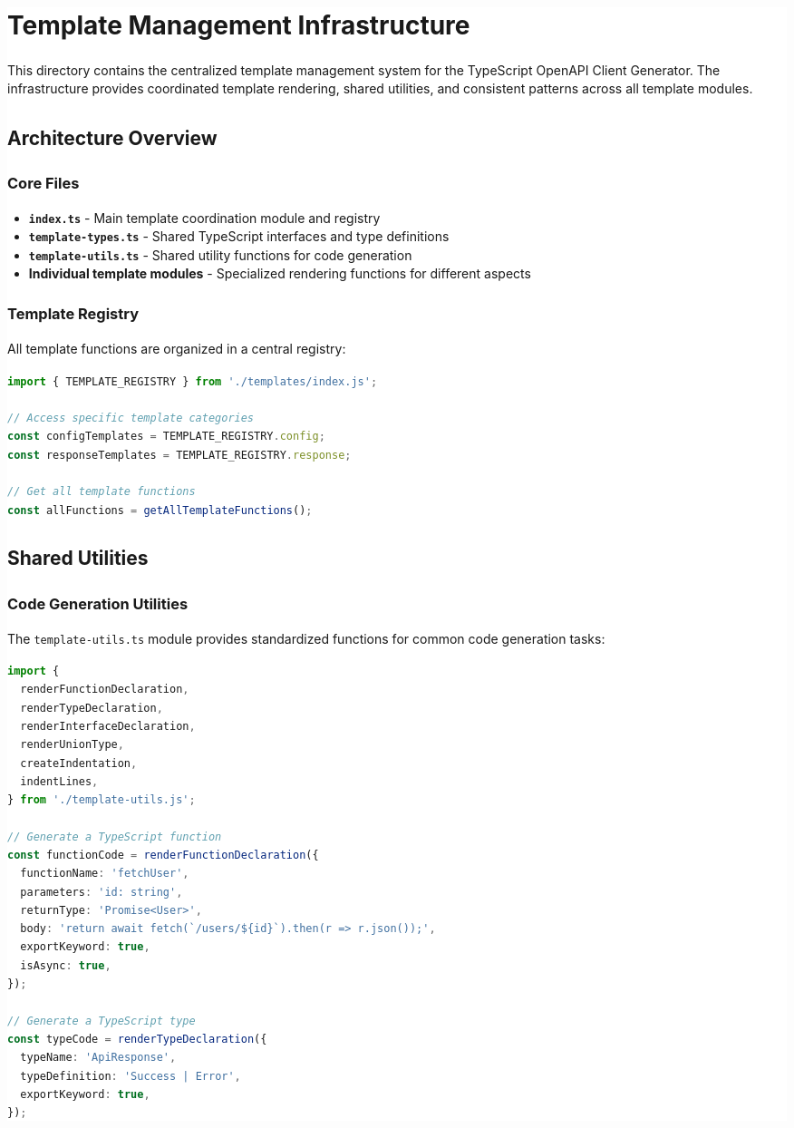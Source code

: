 # Template Management Infrastructure

This directory contains the centralized template management system for the TypeScript OpenAPI Client Generator. The infrastructure provides coordinated template rendering, shared utilities, and consistent patterns across all template modules.

## Architecture Overview

### Core Files

- **`index.ts`** - Main template coordination module and registry
- **`template-types.ts`** - Shared TypeScript interfaces and type definitions
- **`template-utils.ts`** - Shared utility functions for code generation
- **Individual template modules** - Specialized rendering functions for different aspects

### Template Registry

All template functions are organized in a central registry:

```typescript
import { TEMPLATE_REGISTRY } from './templates/index.js';

// Access specific template categories
const configTemplates = TEMPLATE_REGISTRY.config;
const responseTemplates = TEMPLATE_REGISTRY.response;

// Get all template functions
const allFunctions = getAllTemplateFunctions();
```

## Shared Utilities

### Code Generation Utilities

The `template-utils.ts` module provides standardized functions for common code generation tasks:

```typescript
import {
  renderFunctionDeclaration,
  renderTypeDeclaration,
  renderInterfaceDeclaration,
  renderUnionType,
  createIndentation,
  indentLines,
} from './template-utils.js';

// Generate a TypeScript function
const functionCode = renderFunctionDeclaration({
  functionName: 'fetchUser',
  parameters: 'id: string',
  returnType: 'Promise<User>',
  body: 'return await fetch(`/users/${id}`).then(r => r.json());',
  exportKeyword: true,
  isAsync: true,
});

// Generate a TypeScript type
const typeCode = renderTypeDeclaration({
  typeName: 'ApiResponse',
  typeDefinition: 'Success | Error',
  exportKeyword: true,
});

```